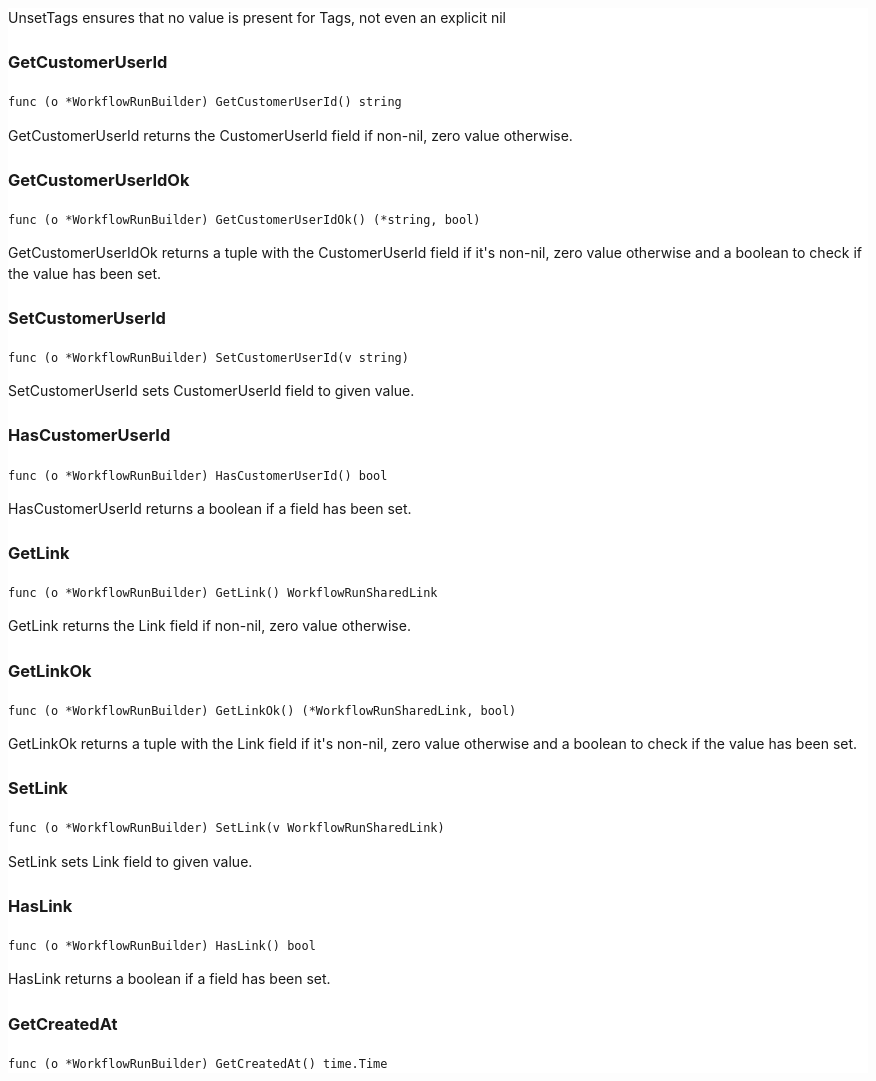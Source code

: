 UnsetTags ensures that no value is present for Tags, not even an explicit nil
### GetCustomerUserId

`func (o *WorkflowRunBuilder) GetCustomerUserId() string`

GetCustomerUserId returns the CustomerUserId field if non-nil, zero value otherwise.

### GetCustomerUserIdOk

`func (o *WorkflowRunBuilder) GetCustomerUserIdOk() (*string, bool)`

GetCustomerUserIdOk returns a tuple with the CustomerUserId field if it's non-nil, zero value otherwise
and a boolean to check if the value has been set.

### SetCustomerUserId

`func (o *WorkflowRunBuilder) SetCustomerUserId(v string)`

SetCustomerUserId sets CustomerUserId field to given value.

### HasCustomerUserId

`func (o *WorkflowRunBuilder) HasCustomerUserId() bool`

HasCustomerUserId returns a boolean if a field has been set.

### GetLink

`func (o *WorkflowRunBuilder) GetLink() WorkflowRunSharedLink`

GetLink returns the Link field if non-nil, zero value otherwise.

### GetLinkOk

`func (o *WorkflowRunBuilder) GetLinkOk() (*WorkflowRunSharedLink, bool)`

GetLinkOk returns a tuple with the Link field if it's non-nil, zero value otherwise
and a boolean to check if the value has been set.

### SetLink

`func (o *WorkflowRunBuilder) SetLink(v WorkflowRunSharedLink)`

SetLink sets Link field to given value.

### HasLink

`func (o *WorkflowRunBuilder) HasLink() bool`

HasLink returns a boolean if a field has been set.

### GetCreatedAt

`func (o *WorkflowRunBuilder) GetCreatedAt() time.Time`
